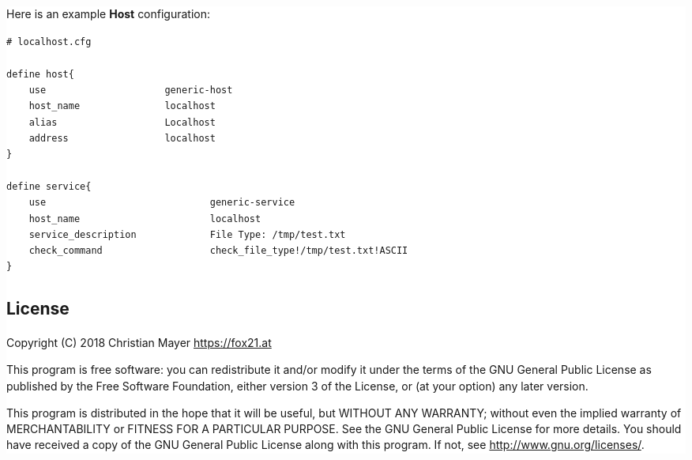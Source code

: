 Here is an example **Host** configuration:

```
# localhost.cfg

define host{
    use                     generic-host
    host_name               localhost
    alias                   Localhost
    address                 localhost
}

define service{
    use                             generic-service
    host_name                       localhost
    service_description             File Type: /tmp/test.txt
    check_command                   check_file_type!/tmp/test.txt!ASCII
}
```

## License

Copyright (C) 2018 Christian Mayer <https://fox21.at>

This program is free software: you can redistribute it and/or modify it under the terms of the GNU General Public License as published by the Free Software Foundation, either version 3 of the License, or (at your option) any later version.

This program is distributed in the hope that it will be useful, but WITHOUT ANY WARRANTY; without even the implied warranty of MERCHANTABILITY or FITNESS FOR A PARTICULAR PURPOSE. See the GNU General Public License for more details. You should have received a copy of the GNU General Public License along with this program. If not, see <http://www.gnu.org/licenses/>.

